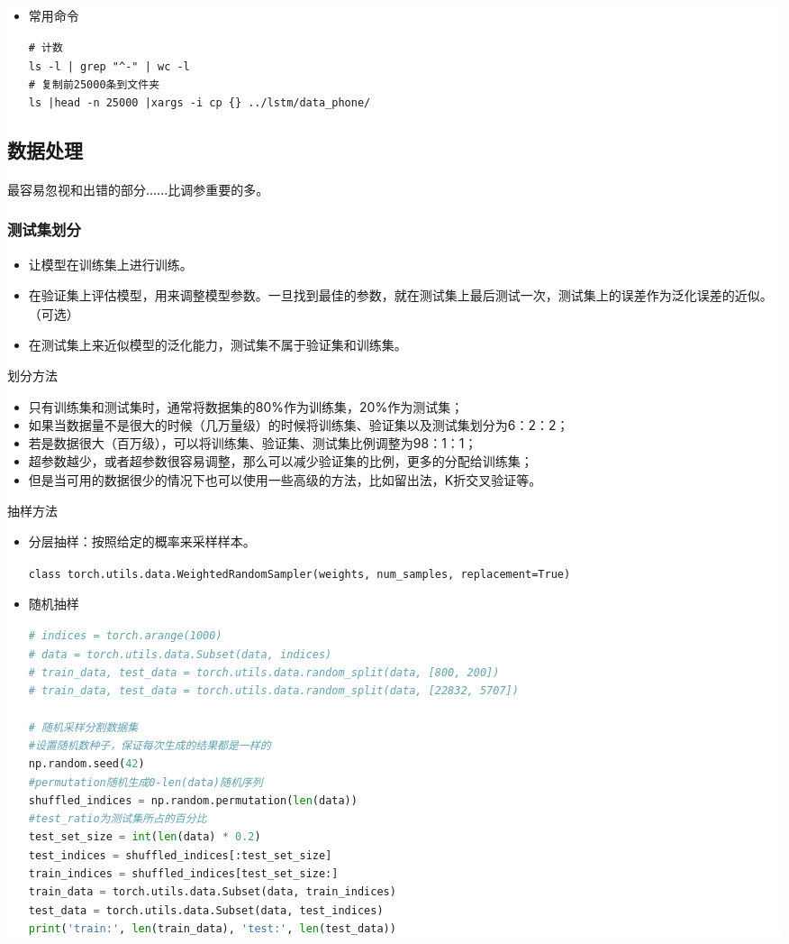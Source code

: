 - 常用命令

  ```shell
  # 计数
  ls -l | grep "^-" | wc -l 
  # 复制前25000条到文件夹
  ls |head -n 25000 |xargs -i cp {} ../lstm/data_phone/
  ```



## 数据处理

最容易忽视和出错的部分......比调参重要的多。

### 测试集划分

- 让模型在训练集上进行训练。

- 在验证集上评估模型，用来调整模型参数。一旦找到最佳的参数，就在测试集上最后测试一次，测试集上的误差作为泛化误差的近似。（可选）

- 在测试集上来近似模型的泛化能力，测试集不属于验证集和训练集。

划分方法

- 只有训练集和测试集时，通常将数据集的80%作为训练集，20%作为测试集；
- 如果当数据量不是很大的时候（几万量级）的时候将训练集、验证集以及测试集划分为6：2：2；
- 若是数据很大（百万级），可以将训练集、验证集、测试集比例调整为98：1：1；
- 超参数越少，或者超参数很容易调整，那么可以减少验证集的比例，更多的分配给训练集；
- 但是当可用的数据很少的情况下也可以使用一些高级的方法，比如留出法，K折交叉验证等。

抽样方法

- 分层抽样：按照给定的概率来采样样本。

  ```
  class torch.utils.data.WeightedRandomSampler(weights, num_samples, replacement=True)
  ```

- 随机抽样

  ```python
  # indices = torch.arange(1000)
  # data = torch.utils.data.Subset(data, indices)
  # train_data, test_data = torch.utils.data.random_split(data, [800, 200])
  # train_data, test_data = torch.utils.data.random_split(data, [22832, 5707])
  
  # 随机采样分割数据集
  #设置随机数种子，保证每次生成的结果都是一样的
  np.random.seed(42)
  #permutation随机生成0-len(data)随机序列
  shuffled_indices = np.random.permutation(len(data))
  #test_ratio为测试集所占的百分比
  test_set_size = int(len(data) * 0.2)
  test_indices = shuffled_indices[:test_set_size]
  train_indices = shuffled_indices[test_set_size:]
  train_data = torch.utils.data.Subset(data, train_indices)
  test_data = torch.utils.data.Subset(data, test_indices)
  print('train:', len(train_data), 'test:', len(test_data))
  ```
